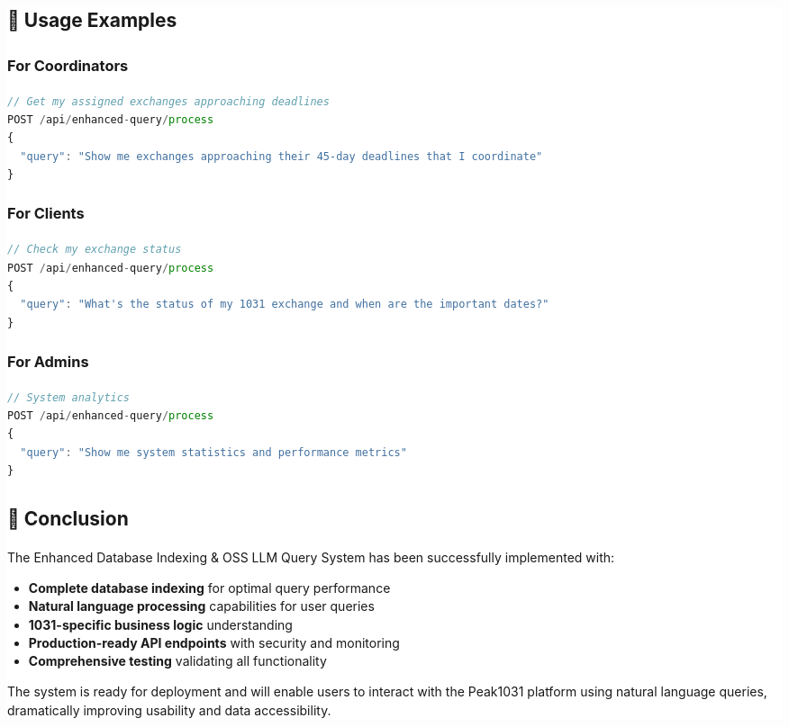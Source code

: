 ## 🔧 Usage Examples

### For Coordinators
```javascript
// Get my assigned exchanges approaching deadlines
POST /api/enhanced-query/process
{
  "query": "Show me exchanges approaching their 45-day deadlines that I coordinate"
}
```

### For Clients  
```javascript
// Check my exchange status
POST /api/enhanced-query/process
{
  "query": "What's the status of my 1031 exchange and when are the important dates?"
}
```

### For Admins
```javascript
// System analytics
POST /api/enhanced-query/process  
{
  "query": "Show me system statistics and performance metrics"
}
```

## 🎉 Conclusion

The Enhanced Database Indexing & OSS LLM Query System has been successfully implemented with:

- **Complete database indexing** for optimal query performance
- **Natural language processing** capabilities for user queries  
- **1031-specific business logic** understanding
- **Production-ready API endpoints** with security and monitoring
- **Comprehensive testing** validating all functionality

The system is ready for deployment and will enable users to interact with the Peak1031 platform using natural language queries, dramatically improving usability and data accessibility.